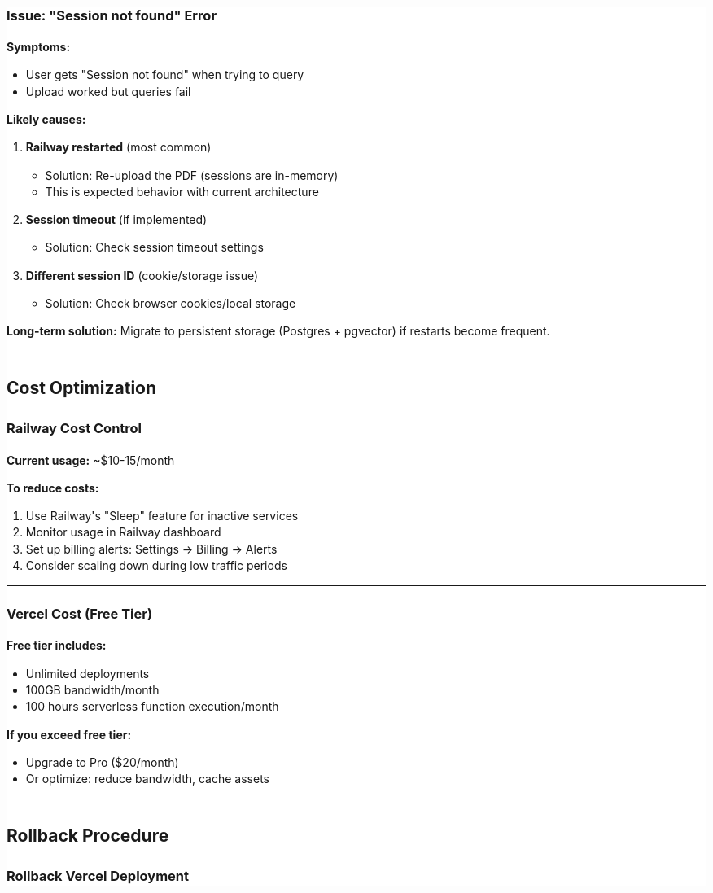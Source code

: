 
### Issue: "Session not found" Error

**Symptoms:**
- User gets "Session not found" when trying to query
- Upload worked but queries fail

**Likely causes:**
1. **Railway restarted** (most common)
   - Solution: Re-upload the PDF (sessions are in-memory)
   - This is expected behavior with current architecture
   
2. **Session timeout** (if implemented)
   - Solution: Check session timeout settings
   
3. **Different session ID** (cookie/storage issue)
   - Solution: Check browser cookies/local storage

**Long-term solution:** Migrate to persistent storage (Postgres + pgvector) if restarts become frequent.

---

## Cost Optimization

### Railway Cost Control

**Current usage:** ~$10-15/month

**To reduce costs:**
1. Use Railway's "Sleep" feature for inactive services
2. Monitor usage in Railway dashboard
3. Set up billing alerts: Settings → Billing → Alerts
4. Consider scaling down during low traffic periods

---

### Vercel Cost (Free Tier)

**Free tier includes:**
- Unlimited deployments
- 100GB bandwidth/month
- 100 hours serverless function execution/month

**If you exceed free tier:**
- Upgrade to Pro ($20/month)
- Or optimize: reduce bandwidth, cache assets

---

## Rollback Procedure

### Rollback Vercel Deployment

